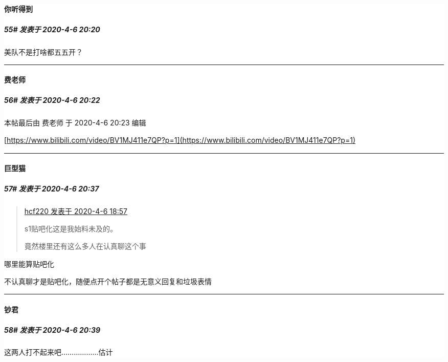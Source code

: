 ####  你听得到  
##### 55#       发表于 2020-4-6 20:20




美队不是打啥都五五开？







-----

####  费老师  
##### 56#       发表于 2020-4-6 20:22



 本帖最后由 费老师 于 2020-4-6 20:23 编辑 

[https://www.bilibili.com/video/BV1MJ411e7QP?p=1](https://www.bilibili.com/video/BV1MJ411e7QP?p=1)







-----

####  巨型猫  
##### 57#       发表于 2020-4-6 20:37



<blockquote><a href="httphttps://bbs.saraba1st.com/2b/forum.php?mod=redirect&amp;goto=findpost&amp;pid=46995217&amp;ptid=1922743" target="_blank">hcf220 发表于 2020-4-6 18:57</a>

s1贴吧化这是我始料未及的。


竟然楼里还有这么多人在认真聊这个事</blockquote>
哪里能算贴吧化

不认真聊才是贴吧化，随便点开个帖子都是无意义回复和垃圾表情







-----

####  钞君  
##### 58#       发表于 2020-4-6 20:39




这两人打不起来吧………………估计




